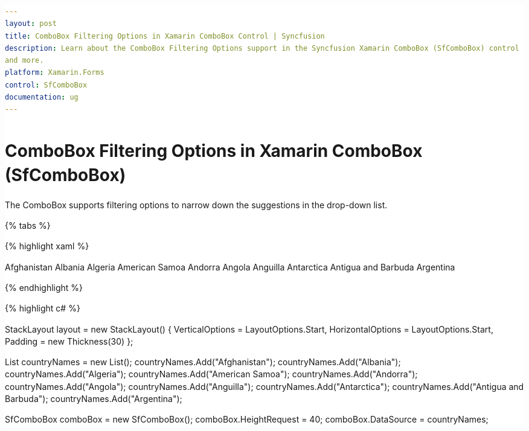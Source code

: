 ```yaml
---
layout: post
title: ComboBox Filtering Options in Xamarin ComboBox Control | Syncfusion
description: Learn about the ComboBox Filtering Options support in the Syncfusion Xamarin ComboBox (SfComboBox) control and more.
platform: Xamarin.Forms
control: SfComboBox
documentation: ug
---
```


# ComboBox Filtering Options in Xamarin ComboBox (SfComboBox)
The ComboBox supports filtering options to narrow down the suggestions in the drop-down list.

{% tabs %}	

{% highlight xaml %}

<StackLayout VerticalOptions="Start" HorizontalOptions="Start" Padding="30"> 
    <combobox:SfComboBox HeightRequest="40" x:Name="comboBox" IsEditableMode="true" AllowFiltering="true" MaximumDropDownHeight="150">
        <combobox:SfComboBox.DataSource>
            <ListCollection:List x:TypeArguments="x:String">
                <x:String> Afghanistan </x:String>
                <x:String> Albania </x:String>
                <x:String> Algeria</x:String>
                <x:String> American Samoa </x:String>
                <x:String> Andorra </x:String>
                <x:String> Angola </x:String>
                <x:String> Anguilla</x:String>
                <x:String> Antarctica </x:String>
                <x:String> Antigua and Barbuda </x:String>
                <x:String> Argentina </x:String>
            </ListCollection:List>
        </combobox:SfComboBox.DataSource>
    </combobox:SfComboBox>               
</StackLayout>

{% endhighlight %}
	
{% highlight c# %}
	
StackLayout layout = new StackLayout() 
{ 
    VerticalOptions = LayoutOptions.Start, 
    HorizontalOptions = LayoutOptions.Start, 
    Padding = new Thickness(30) 
};	

List<String> countryNames = new List<String>();
countryNames.Add("Afghanistan"); 
countryNames.Add("Albania");
countryNames.Add("Algeria");
countryNames.Add("American Samoa");
countryNames.Add("Andorra");
countryNames.Add("Angola");
countryNames.Add("Anguilla");
countryNames.Add("Antarctica");
countryNames.Add("Antigua and Barbuda");
countryNames.Add("Argentina");

SfComboBox comboBox = new SfComboBox();
comboBox.HeightRequest = 40;
comboBox.DataSource = countryNames; 